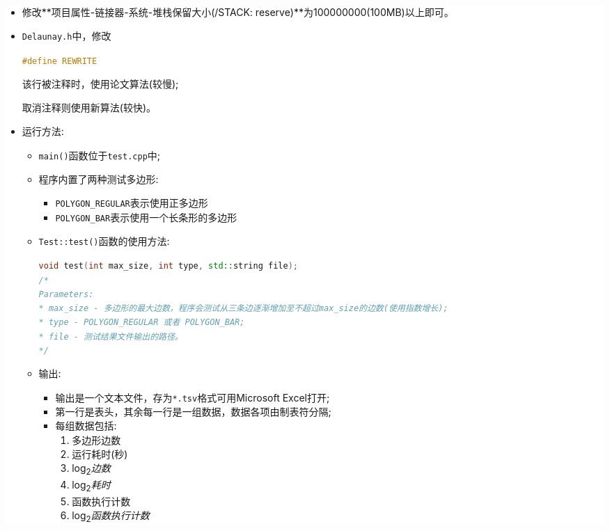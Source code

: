   * 修改**项目属性-链接器-系统-堆栈保留大小(/STACK: reserve)**为100000000(100MB)以上即可。

  * `Delaunay.h`中，修改

    ```c++
    #define REWRITE
    ```

    该行被注释时，使用论文算法(较慢);

    取消注释则使用新算法(较快)。

* 运行方法:

  * `main()`函数位于`test.cpp`中;

  * 程序内置了两种测试多边形:

    * `POLYGON_REGULAR`表示使用正多边形
    * `POLYGON_BAR`表示使用一个长条形的多边形

  * `Test::test()`函数的使用方法:

    ```c++
    void test(int max_size, int type, std::string file);
    /*
    Parameters:
    * max_size - 多边形的最大边数，程序会测试从三条边逐渐增加至不超过max_size的边数(使用指数增长);
    * type - POLYGON_REGULAR 或者 POLYGON_BAR;
    * file - 测试结果文件输出的路径。
    */
    ```

  * 输出: 

    * 输出是一个文本文件，存为`*.tsv`格式可用Microsoft Excel打开;
    * 第一行是表头，其余每一行是一组数据，数据各项由制表符分隔;
    * 每组数据包括:
      1. 多边形边数
      2. 运行耗时(秒)
      3. $\log_2{边数}$
      4. $\log_2{{耗时}}$
      5. 函数执行计数
      6. $\log_2{{函数执行计数}}$